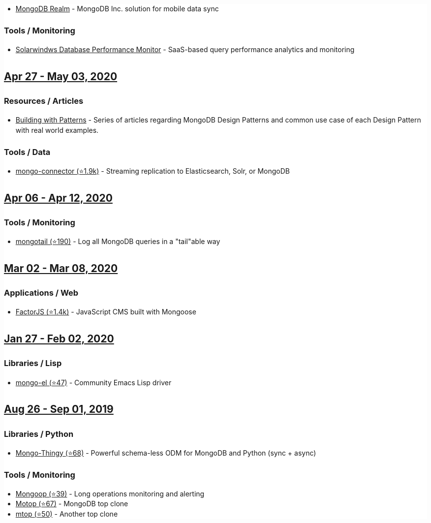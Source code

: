 *   [MongoDB Realm](https://www.mongodb.com/realm) - MongoDB Inc. solution for mobile data sync

### Tools / Monitoring

*   [Solarwindws Database Performance Monitor](https://www.solarwinds.com/database-performance-monitor) - SaaS-based query performance analytics and monitoring

## [Apr 27 - May 03, 2020](/content/2020/17/README.md)

### Resources / Articles

*   [Building with Patterns](https://www.mongodb.com/blog/post/building-with-patterns-a-summary) - Series of articles regarding MongoDB Design Patterns and common use case of each Design Pattern with real world examples.

### Tools / Data

*   [mongo-connector (⭐1.9k)](https://github.com/yougov/mongo-connector) - Streaming replication to Elasticsearch, Solr, or MongoDB

## [Apr 06 - Apr 12, 2020](/content/2020/14/README.md)

### Tools / Monitoring

*   [mongotail (⭐190)](https://github.com/mrsarm/mongotail) - Log all MongoDB queries in a "tail"able way

## [Mar 02 - Mar 08, 2020](/content/2020/9/README.md)

### Applications / Web

*   [FactorJS (⭐1.4k)](https://github.com/fiction-com/factor) - JavaScript CMS built with Mongoose

## [Jan 27 - Feb 02, 2020](/content/2020/4/README.md)

### Libraries / Lisp

*   [mongo-el (⭐47)](https://github.com/emacsorphanage/mongo) - Community Emacs Lisp driver

## [Aug 26 - Sep 01, 2019](/content/2019/34/README.md)

### Libraries / Python

*   [Mongo-Thingy (⭐68)](https://github.com/numberly/mongo-thingy) - Powerful schema-less ODM for MongoDB and Python (sync + async)

### Tools / Monitoring

*   [Mongoop (⭐39)](https://github.com/Lujeni/mongoop) - Long operations monitoring and alerting
*   [Motop (⭐67)](https://github.com/tart/motop) - MongoDB top clone
*   [mtop (⭐50)](https://github.com/beaufour/mtop) - Another top clone
